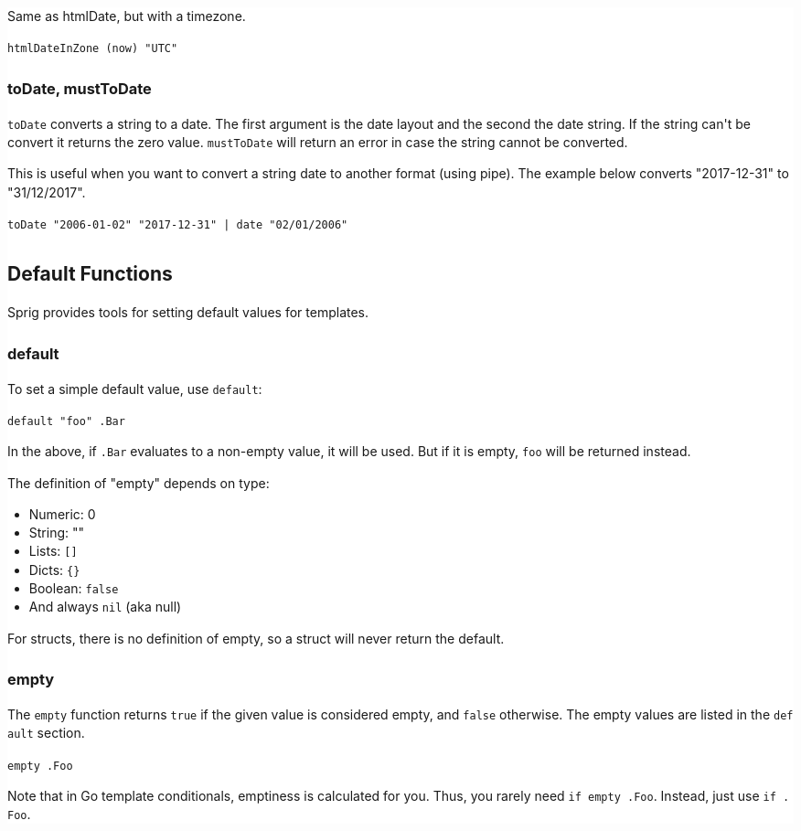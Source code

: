 Same as htmlDate, but with a timezone.

```
htmlDateInZone (now) "UTC"
```

### toDate, mustToDate

`toDate` converts a string to a date. The first argument is the date layout and
the second the date string. If the string can't be convert it returns the zero
value.
`mustToDate` will return an error in case the string cannot be converted.

This is useful when you want to convert a string date to another format
(using pipe). The example below converts "2017-12-31" to "31/12/2017".

```
toDate "2006-01-02" "2017-12-31" | date "02/01/2006"
```

## Default Functions

Sprig provides tools for setting default values for templates.

### default

To set a simple default value, use `default`:

```
default "foo" .Bar
```

In the above, if `.Bar` evaluates to a non-empty value, it will be used. But if
it is empty, `foo` will be returned instead.

The definition of "empty" depends on type:

- Numeric: 0
- String: ""
- Lists: `[]`
- Dicts: `{}`
- Boolean: `false`
- And always `nil` (aka null)

For structs, there is no definition of empty, so a struct will never return the
default.

### empty

The `empty` function returns `true` if the given value is considered empty, and
`false` otherwise. The empty values are listed in the `default` section.

```
empty .Foo
```

Note that in Go template conditionals, emptiness is calculated for you. Thus,
you rarely need `if empty .Foo`. Instead, just use `if .Foo`.
